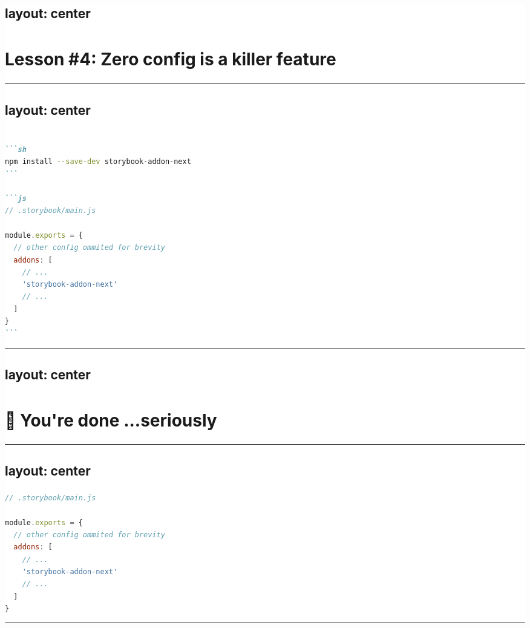 layout: center
---

# <span class="tag">Lesson #4:</span> Zero config is a killer feature

---
layout: center
---

````md magic-move

```sh
npm install --save-dev storybook-addon-next
```

```js
// .storybook/main.js

module.exports = {
  // other config ommited for brevity
  addons: [
    // ...
    'storybook-addon-next'
    // ...
  ]
}
```

````

---
layout: center
---

# <span class="no-clip">🥳</span> <span class="tag">You're done</span> <span v-click>...seriously</span>

---
layout: center
---

```js {7}
// .storybook/main.js

module.exports = {
  // other config ommited for brevity
  addons: [
    // ...
    'storybook-addon-next'
    // ...
  ]
}
```

---